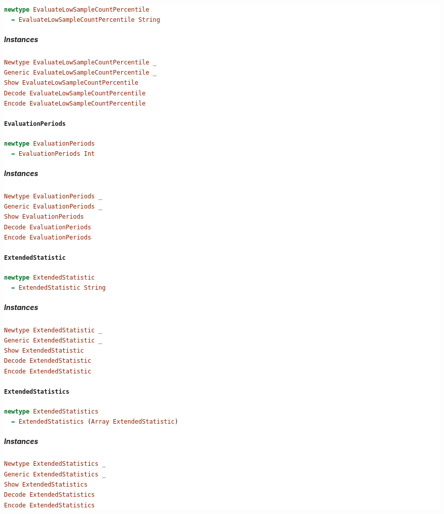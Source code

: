 ``` purescript
newtype EvaluateLowSampleCountPercentile
  = EvaluateLowSampleCountPercentile String
```

##### Instances
``` purescript
Newtype EvaluateLowSampleCountPercentile _
Generic EvaluateLowSampleCountPercentile _
Show EvaluateLowSampleCountPercentile
Decode EvaluateLowSampleCountPercentile
Encode EvaluateLowSampleCountPercentile
```

#### `EvaluationPeriods`

``` purescript
newtype EvaluationPeriods
  = EvaluationPeriods Int
```

##### Instances
``` purescript
Newtype EvaluationPeriods _
Generic EvaluationPeriods _
Show EvaluationPeriods
Decode EvaluationPeriods
Encode EvaluationPeriods
```

#### `ExtendedStatistic`

``` purescript
newtype ExtendedStatistic
  = ExtendedStatistic String
```

##### Instances
``` purescript
Newtype ExtendedStatistic _
Generic ExtendedStatistic _
Show ExtendedStatistic
Decode ExtendedStatistic
Encode ExtendedStatistic
```

#### `ExtendedStatistics`

``` purescript
newtype ExtendedStatistics
  = ExtendedStatistics (Array ExtendedStatistic)
```

##### Instances
``` purescript
Newtype ExtendedStatistics _
Generic ExtendedStatistics _
Show ExtendedStatistics
Decode ExtendedStatistics
Encode ExtendedStatistics
```
